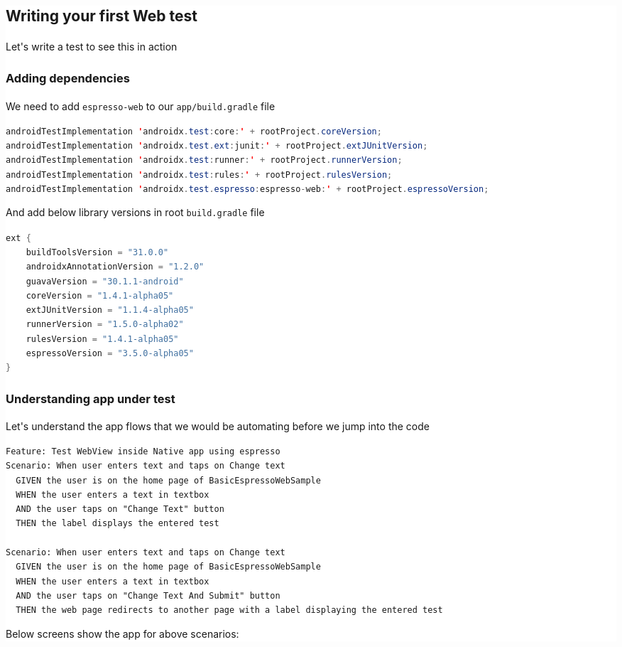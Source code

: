 ## Writing your first Web test

Let's write a test to see this in action

### Adding dependencies

We need to add `espresso-web` to our `app/build.gradle` file

```java
androidTestImplementation 'androidx.test:core:' + rootProject.coreVersion;
androidTestImplementation 'androidx.test.ext:junit:' + rootProject.extJUnitVersion;
androidTestImplementation 'androidx.test:runner:' + rootProject.runnerVersion;
androidTestImplementation 'androidx.test:rules:' + rootProject.rulesVersion;
androidTestImplementation 'androidx.test.espresso:espresso-web:' + rootProject.espressoVersion;
```

And add below library versions in root `build.gradle` file

```java
ext {
    buildToolsVersion = "31.0.0"
    androidxAnnotationVersion = "1.2.0"
    guavaVersion = "30.1.1-android"
    coreVersion = "1.4.1-alpha05"
    extJUnitVersion = "1.1.4-alpha05"
    runnerVersion = "1.5.0-alpha02"
    rulesVersion = "1.4.1-alpha05"
    espressoVersion = "3.5.0-alpha05"
}
```

### Understanding app under test

Let's understand the app flows that we would be automating before we jump into
the code

```text
Feature: Test WebView inside Native app using espresso
Scenario: When user enters text and taps on Change text
  GIVEN the user is on the home page of BasicEspressoWebSample
  WHEN the user enters a text in textbox
  AND the user taps on "Change Text" button
  THEN the label displays the entered test

Scenario: When user enters text and taps on Change text
  GIVEN the user is on the home page of BasicEspressoWebSample
  WHEN the user enters a text in textbox
  AND the user taps on "Change Text And Submit" button
  THEN the web page redirects to another page with a label displaying the entered test
```

Below screens show the app for above scenarios:
